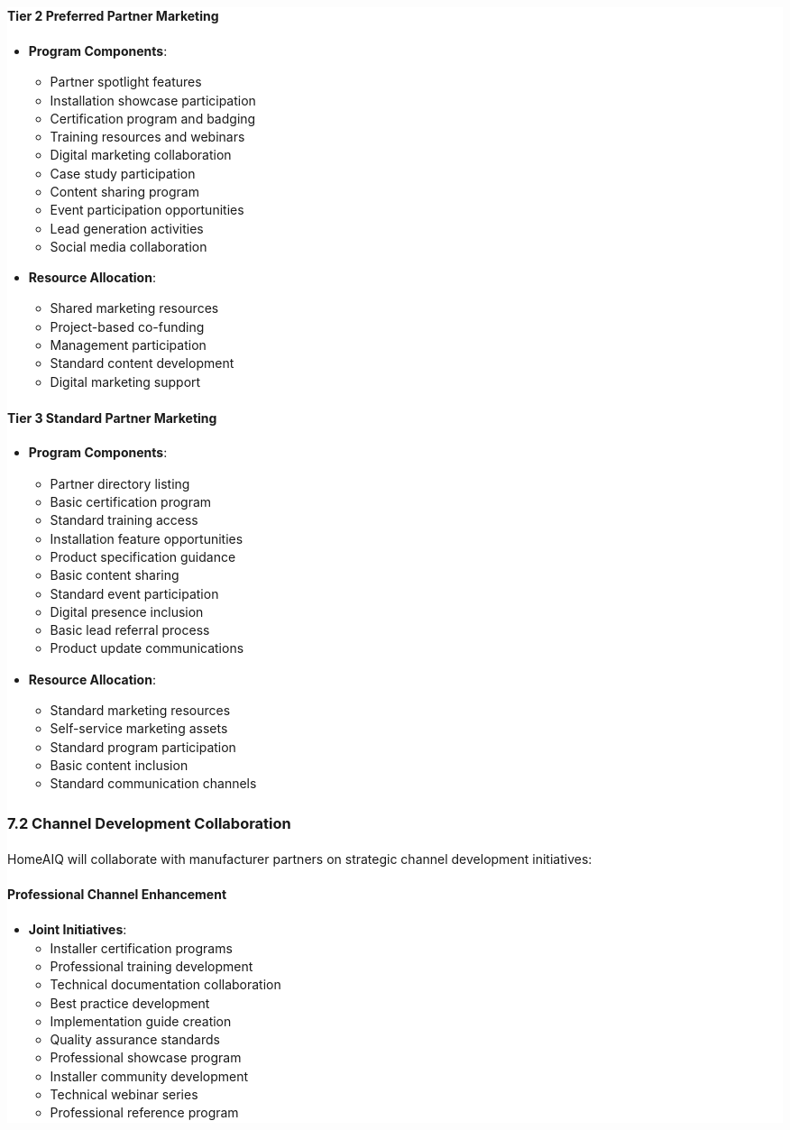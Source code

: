 #### Tier 2 Preferred Partner Marketing
- **Program Components**:
  - Partner spotlight features
  - Installation showcase participation
  - Certification program and badging
  - Training resources and webinars
  - Digital marketing collaboration
  - Case study participation
  - Content sharing program
  - Event participation opportunities
  - Lead generation activities
  - Social media collaboration

- **Resource Allocation**:
  - Shared marketing resources
  - Project-based co-funding
  - Management participation
  - Standard content development
  - Digital marketing support

#### Tier 3 Standard Partner Marketing
- **Program Components**:
  - Partner directory listing
  - Basic certification program
  - Standard training access
  - Installation feature opportunities
  - Product specification guidance
  - Basic content sharing
  - Standard event participation
  - Digital presence inclusion
  - Basic lead referral process
  - Product update communications

- **Resource Allocation**:
  - Standard marketing resources
  - Self-service marketing assets
  - Standard program participation
  - Basic content inclusion
  - Standard communication channels

### 7.2 Channel Development Collaboration

HomeAIQ will collaborate with manufacturer partners on strategic channel development initiatives:

#### Professional Channel Enhancement
- **Joint Initiatives**:
  - Installer certification programs
  - Professional training development
  - Technical documentation collaboration
  - Best practice development
  - Implementation guide creation
  - Quality assurance standards
  - Professional showcase program
  - Installer community development
  - Technical webinar series
  - Professional reference program
